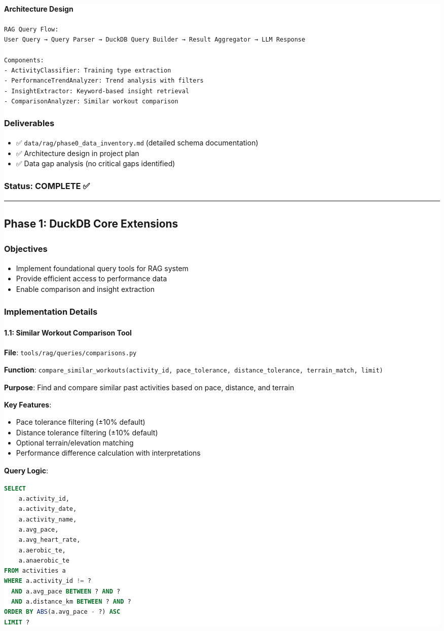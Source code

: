 #### Architecture Design
```
RAG Query Flow:
User Query → Query Parser → DuckDB Query Builder → Result Aggregator → LLM Response

Components:
- ActivityClassifier: Training type extraction
- PerformanceTrendAnalyzer: Trend analysis with filters
- InsightExtractor: Keyword-based insight retrieval
- ComparisonAnalyzer: Similar workout comparison
```

### Deliverables
- ✅ `data/rag/phase0_data_inventory.md` (detailed schema documentation)
- ✅ Architecture design in project plan
- ✅ Data gap analysis (no critical gaps identified)

### Status: COMPLETE ✅

---

## Phase 1: DuckDB Core Extensions

### Objectives
- Implement foundational query tools for RAG system
- Provide efficient access to performance data
- Enable comparison and insight extraction

### Implementation Details

#### 1.1: Similar Workout Comparison Tool

**File**: `tools/rag/queries/comparisons.py`

**Function**: `compare_similar_workouts(activity_id, pace_tolerance, distance_tolerance, terrain_match, limit)`

**Purpose**: Find and compare similar past activities based on pace, distance, and terrain

**Key Features**:
- Pace tolerance filtering (±10% default)
- Distance tolerance filtering (±10% default)
- Optional terrain/elevation matching
- Performance difference calculation with interpretations

**Query Logic**:
```sql
SELECT
    a.activity_id,
    a.activity_date,
    a.activity_name,
    a.avg_pace,
    a.avg_heart_rate,
    a.aerobic_te,
    a.anaerobic_te
FROM activities a
WHERE a.activity_id != ?
  AND a.avg_pace BETWEEN ? AND ?
  AND a.distance_km BETWEEN ? AND ?
ORDER BY ABS(a.avg_pace - ?) ASC
LIMIT ?
```
